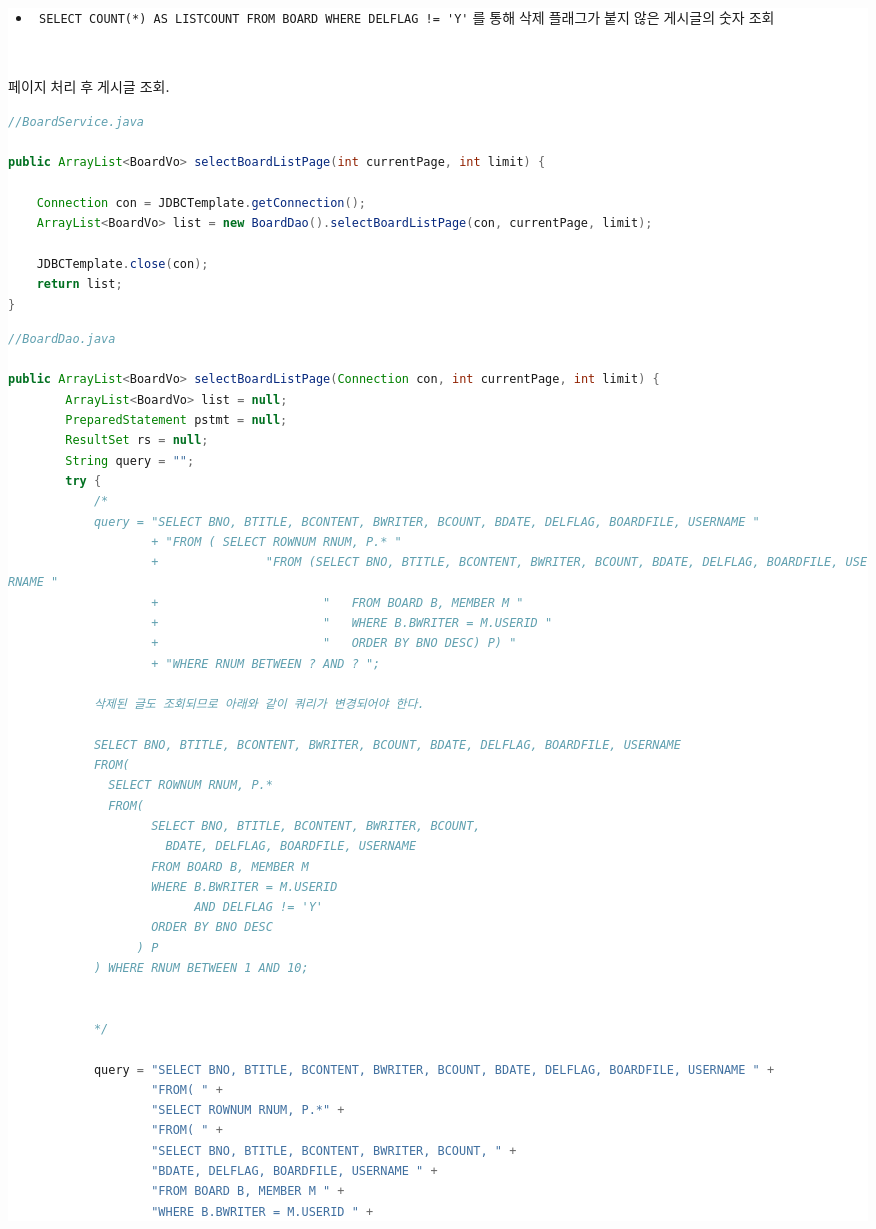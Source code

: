 - `` SELECT COUNT(*) AS LISTCOUNT FROM BOARD WHERE DELFLAG != 'Y'`` 를 통해 삭제 플래그가 붙지 않은 게시글의 숫자 조회

<br>

페이지 처리 후 게시글 조회.

```java
//BoardService.java

public ArrayList<BoardVo> selectBoardListPage(int currentPage, int limit) {
		
    Connection con = JDBCTemplate.getConnection();
    ArrayList<BoardVo> list = new BoardDao().selectBoardListPage(con, currentPage, limit);

    JDBCTemplate.close(con);
    return list;
}
```

```java
//BoardDao.java

public ArrayList<BoardVo> selectBoardListPage(Connection con, int currentPage, int limit) {
		ArrayList<BoardVo> list = null;
		PreparedStatement pstmt = null;
		ResultSet rs = null;
		String query = "";
		try {
			/*
			query = "SELECT BNO, BTITLE, BCONTENT, BWRITER, BCOUNT, BDATE, DELFLAG, BOARDFILE, USERNAME "
					+ "FROM ( SELECT ROWNUM RNUM, P.* "
					+				"FROM (SELECT BNO, BTITLE, BCONTENT, BWRITER, BCOUNT, BDATE, DELFLAG, BOARDFILE, USERNAME "
					+						"   FROM BOARD B, MEMBER M "
					+						"   WHERE B.BWRITER = M.USERID "
					+ 						"   ORDER BY BNO DESC) P) "
					+ "WHERE RNUM BETWEEN ? AND ? ";
			
			삭제된 글도 조회되므로 아래와 같이 쿼리가 변경되어야 한다.
			
			SELECT BNO, BTITLE, BCONTENT, BWRITER, BCOUNT, BDATE, DELFLAG, BOARDFILE, USERNAME
			FROM(
			  SELECT ROWNUM RNUM, P.*
			  FROM(
			        SELECT BNO, BTITLE, BCONTENT, BWRITER, BCOUNT,
			          BDATE, DELFLAG, BOARDFILE, USERNAME
			        FROM BOARD B, MEMBER M
			        WHERE B.BWRITER = M.USERID
			              AND DELFLAG != 'Y'
			        ORDER BY BNO DESC
			      ) P
			) WHERE RNUM BETWEEN 1 AND 10;
					
					
			*/
			
			query = "SELECT BNO, BTITLE, BCONTENT, BWRITER, BCOUNT, BDATE, DELFLAG, BOARDFILE, USERNAME " + 
					"FROM( " + 
					"SELECT ROWNUM RNUM, P.*" + 
					"FROM( " + 
					"SELECT BNO, BTITLE, BCONTENT, BWRITER, BCOUNT, " + 
					"BDATE, DELFLAG, BOARDFILE, USERNAME " + 
					"FROM BOARD B, MEMBER M " + 
					"WHERE B.BWRITER = M.USERID " + 
```